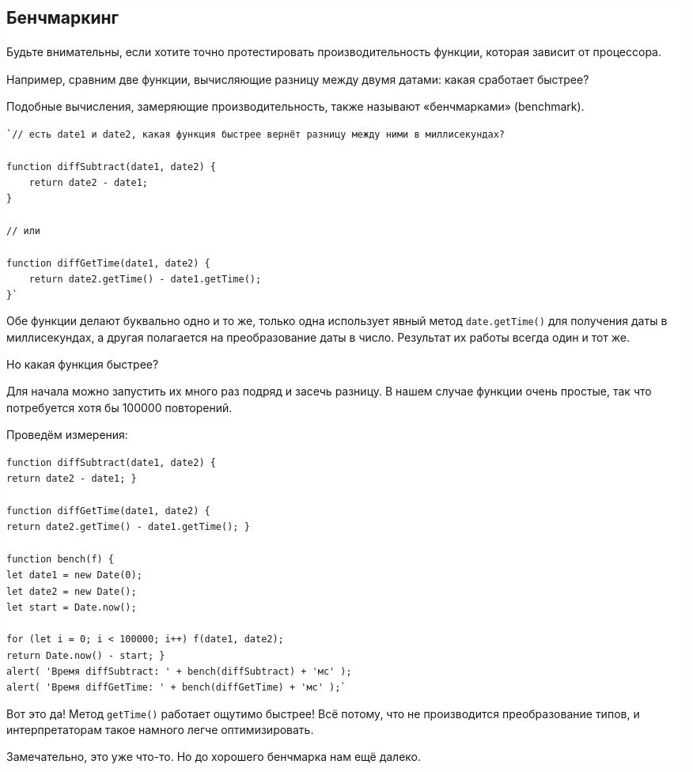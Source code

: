 ## Бенчмаркинг

Будьте внимательны, если хотите точно протестировать производительность функции, которая зависит от процессора.

Например, сравним две функции, вычисляющие разницу между двумя датами: какая сработает быстрее?

Подобные вычисления, замеряющие производительность, также называют «бенчмарками» (benchmark).
```
`// есть date1 и date2, какая функция быстрее вернёт разницу между ними в миллисекундах? 

function diffSubtract(date1, date2) {   
	return date2 - date1; 
}  

// или 

function diffGetTime(date1, date2) {   
	return date2.getTime() - date1.getTime(); 
}`
```

Обе функции делают буквально одно и то же, только одна использует явный метод `date.getTime()` для получения даты в миллисекундах, а другая полагается на преобразование даты в число. Результат их работы всегда один и тот же.

Но какая функция быстрее?

Для начала можно запустить их много раз подряд и засечь разницу. В нашем случае функции очень простые, так что потребуется хотя бы 100000 повторений.

Проведём измерения:
~~~
function diffSubtract(date1, date2) {   
return date2 - date1; }  

function diffGetTime(date1, date2) {   
return date2.getTime() - date1.getTime(); }  

function bench(f) {   
let date1 = new Date(0);   
let date2 = new Date();   
let start = Date.now();   

for (let i = 0; i < 100000; i++) f(date1, date2);   
return Date.now() - start; }  
alert( 'Время diffSubtract: ' + bench(diffSubtract) + 'мс' ); 
alert( 'Время diffGetTime: ' + bench(diffGetTime) + 'мс' );`
~~~

Вот это да! Метод `getTime()` работает ощутимо быстрее! Всё потому, что не производится преобразование типов, и интерпретаторам такое намного легче оптимизировать.

Замечательно, это уже что-то. Но до хорошего бенчмарка нам ещё далеко.
